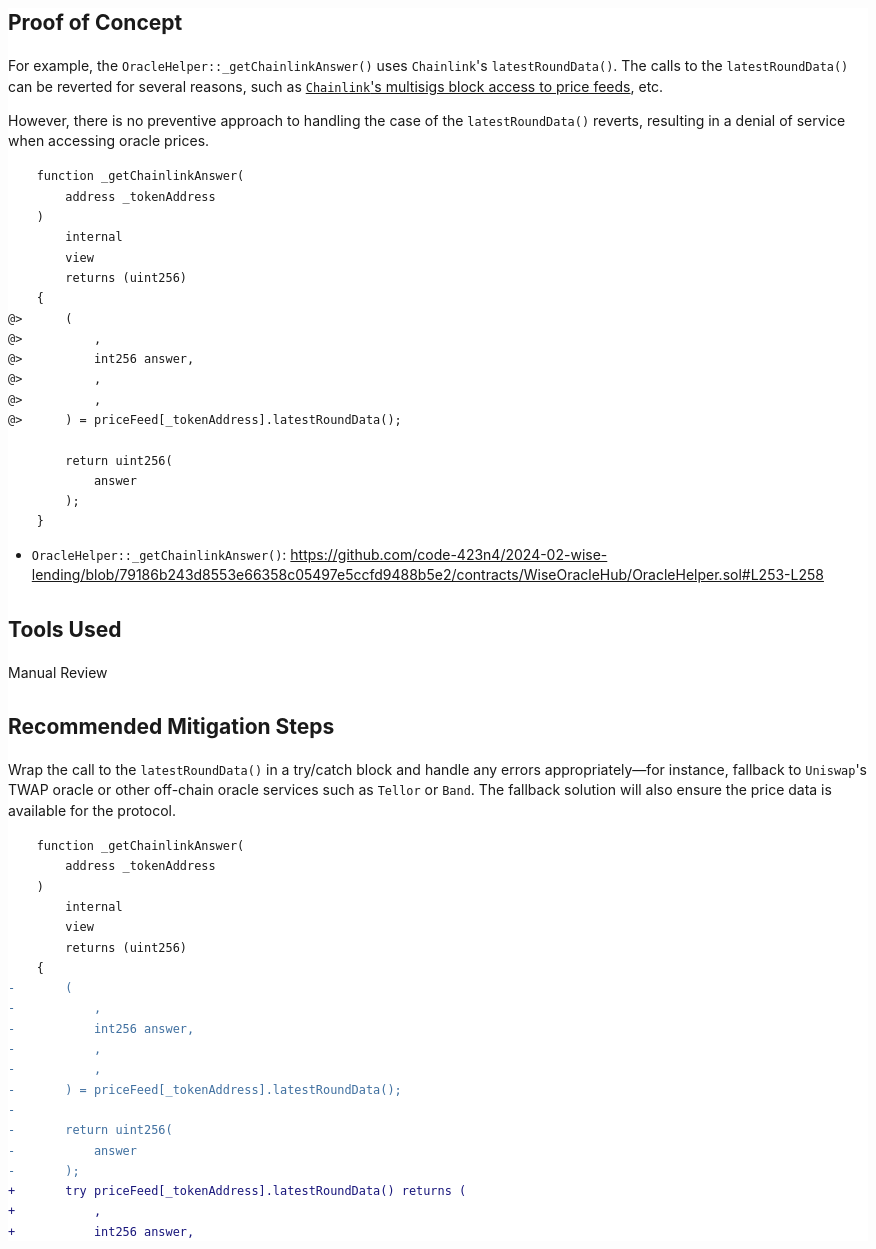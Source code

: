## Proof of Concept

For example, the `OracleHelper::_getChainlinkAnswer()` uses `Chainlink`'s `latestRoundData()`. The calls to the `latestRoundData()` can be reverted for several reasons, such as [`Chainlink`'s multisigs block access to price feeds](https://blog.openzeppelin.com/secure-smart-contract-guidelines-the-dangers-of-price-oracles), etc.

However, there is no preventive approach to handling the case of the `latestRoundData()` reverts, resulting in a denial of service when accessing oracle prices.

```solidity
    function _getChainlinkAnswer(
        address _tokenAddress
    )
        internal
        view
        returns (uint256)
    {
@>      (
@>          ,
@>          int256 answer,
@>          ,
@>          ,
@>      ) = priceFeed[_tokenAddress].latestRoundData();

        return uint256(
            answer
        );
    }
```

- `OracleHelper::_getChainlinkAnswer()`: https://github.com/code-423n4/2024-02-wise-lending/blob/79186b243d8553e66358c05497e5ccfd9488b5e2/contracts/WiseOracleHub/OracleHelper.sol#L253-L258

## Tools Used

Manual Review

## Recommended Mitigation Steps

Wrap the call to the `latestRoundData()` in a try/catch block and handle any errors appropriately—for instance, fallback to `Uniswap`'s TWAP oracle or other off-chain oracle services such as `Tellor` or `Band`. The fallback solution will also ensure the price data is available for the protocol.

```diff
    function _getChainlinkAnswer(
        address _tokenAddress
    )
        internal
        view
        returns (uint256)
    {
-       (
-           ,
-           int256 answer,
-           ,
-           ,
-       ) = priceFeed[_tokenAddress].latestRoundData();
-
-       return uint256(
-           answer
-       );
+       try priceFeed[_tokenAddress].latestRoundData() returns (
+           ,
+           int256 answer,
```